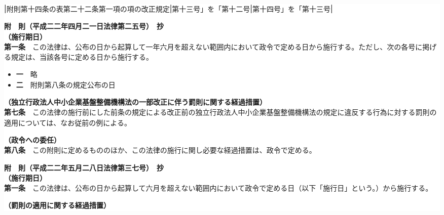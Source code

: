 |附則第十四条の表第二十二条第一項の項の改正規定|第十三号」を「第十二号|第十四号」を「第十三号|  
  
  
**附　則（平成二二年四月二一日法律第二五号）　抄**  
**（施行期日）**  
**第一条**　この法律は、公布の日から起算して一年六月を超えない範囲内において政令で定める日から施行する。ただし、次の各号に掲げる規定は、当該各号に定める日から施行する。  
* **一**　略  
* **二**　附則第八条の規定公布の日  
  
**（独立行政法人中小企業基盤整備機構法の一部改正に伴う罰則に関する経過措置）**  
**第七条**　この法律の施行前にした前条の規定による改正前の独立行政法人中小企業基盤整備機構法の規定に違反する行為に対する罰則の適用については、なお従前の例による。  
  
**（政令への委任）**  
**第八条**　この附則に定めるもののほか、この法律の施行に関し必要な経過措置は、政令で定める。  
  
**附　則（平成二二年五月二八日法律第三七号）　抄**  
**（施行期日）**  
**第一条**　この法律は、公布の日から起算して六月を超えない範囲内において政令で定める日（以下「施行日」という。）から施行する。  
  
**（罰則の適用に関する経過措置）**  
